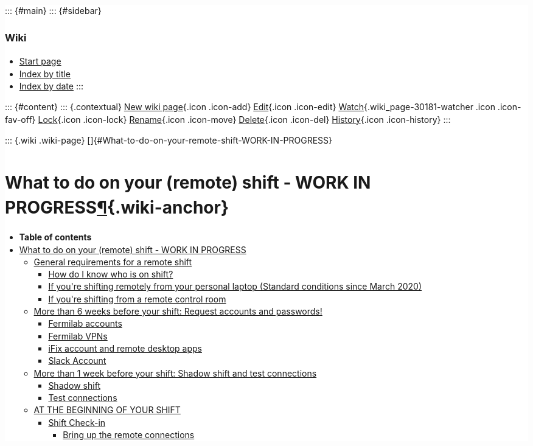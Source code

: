 ::: {#main}
::: {#sidebar}
### Wiki

-   [Start page](/redmine/projects/icarus-operations/wiki)
-   [Index by title](/redmine/projects/icarus-operations/wiki/index)
-   [Index by date](/redmine/projects/icarus-operations/wiki/date_index)
:::

::: {#content}
::: {.contextual}
[New wiki page](/redmine/projects/icarus-operations/wiki/new){.icon
.icon-add}
[Edit](/redmine/projects/icarus-operations/wiki/What_to_do_on_shift_new/edit){.icon
.icon-edit}
[Watch](/redmine/watchers/watch?object_id=30181&object_type=wiki_page){.wiki_page-30181-watcher
.icon .icon-fav-off}
[Lock](/redmine/projects/icarus-operations/wiki/What_to_do_on_shift_new/protect?protected=1){.icon
.icon-lock}
[Rename](/redmine/projects/icarus-operations/wiki/What_to_do_on_shift_new/rename){.icon
.icon-move}
[Delete](/redmine/projects/icarus-operations/wiki/What_to_do_on_shift_new){.icon
.icon-del}
[History](/redmine/projects/icarus-operations/wiki/What_to_do_on_shift_new/history){.icon
.icon-history}
:::

::: {.wiki .wiki-page}
[]{#What-to-do-on-your-remote-shift-WORK-IN-PROGRESS}

# **What to do on your (remote) shift - WORK IN PROGRESS**[¶](#What-to-do-on-your-remote-shift-WORK-IN-PROGRESS){.wiki-anchor}

-   **Table of contents**
-   [What to do on your (remote) shift - WORK IN
    PROGRESS](#What-to-do-on-your-remote-shift-WORK-IN-PROGRESS)
    -   [General requirements for a remote
        shift](#General-requirements-for-a-remote-shift)
        -   [How do I know who is on
            shift?](#How-do-I-know-who-is-on-shift)
        -   [If you\'re shifting remotely from your personal laptop
            (Standard conditions since
            March 2020)](#If-youre-shifting-remotely-from-your-personal-laptop-Standard-conditions-since-March-2020)
        -   [If you\'re shifting from a remote control
            room](#If-youre-shifting-from-a-remote-control-room)
    -   [More than 6 weeks before your shift: Request accounts and
        passwords!](#More-than-6-weeks-before-your-shift-Request-accounts-and-passwords)
        -   [Fermilab accounts](#Fermilab-accounts)
        -   [Fermilab VPNs](#Fermilab-VPNs)
        -   [iFix account and remote desktop
            apps](#iFix-account-and-remote-desktop-apps)
        -   [Slack Account](#Slack-Account)
    -   [More than 1 week before your shift: Shadow shift and test
        connections](#More-than-1-week-before-your-shift-Shadow-shift-and-test-connections)
        -   [Shadow shift](#Shadow-shift)
        -   [Test connections](#Test-connections)
    -   [AT THE BEGINNING OF YOUR
        SHIFT](#AT-THE-BEGINNING-OF-YOUR-SHIFT)
        -   [Shift Check-in](#Shift-Check-in)
            -   [Bring up the remote
                connections](#Bring-up-the-remote-connections)